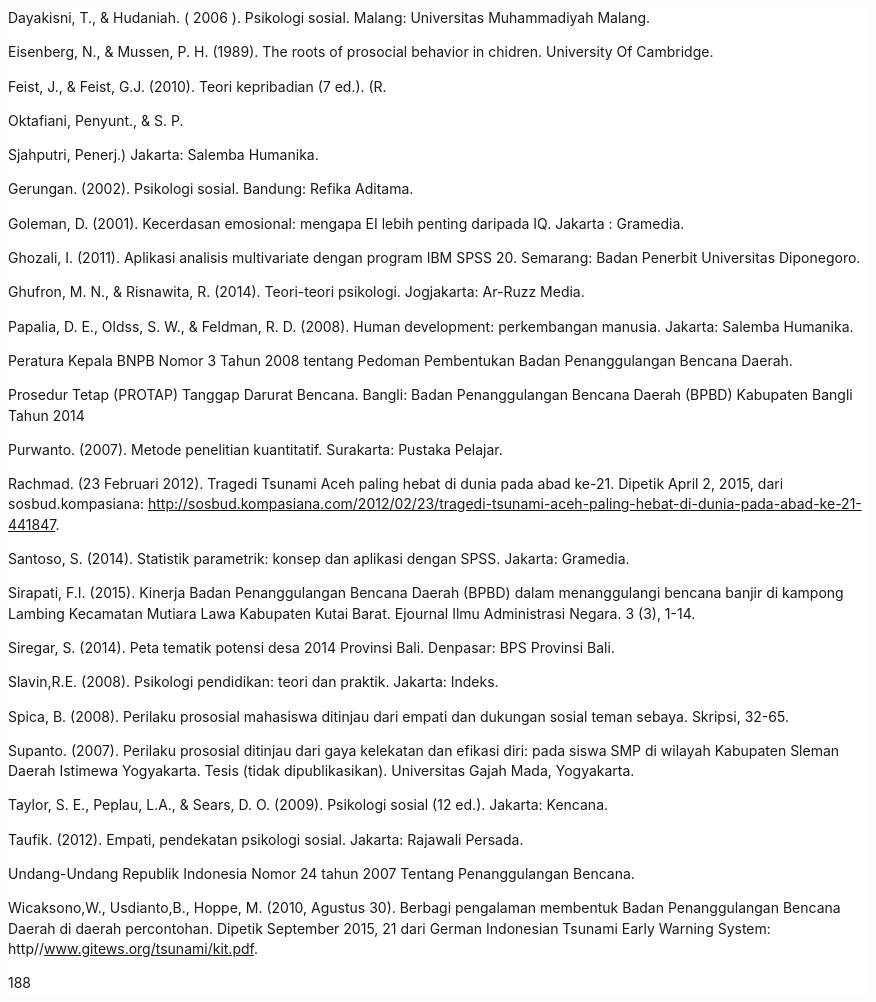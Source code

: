 <p><span class="font1">Dayakisni, T., &amp;&nbsp;Hudaniah. ( 2006 ). Psikologi sosial. Malang: Universitas Muhammadiyah Malang.</span></p>
<p><span class="font1">Eisenberg, N., &amp;&nbsp;Mussen, P. H. (1989). The roots of prosocial behavior in chidren. University Of Cambridge.</span></p>
<p><span class="font1">Feist, J., &amp;&nbsp;Feist, G.J. (2010). Teori kepribadian (7 ed.). (R.</span></p>
<p><span class="font1">Oktafiani, Penyunt., &amp;&nbsp;S. P.</span></p>
<p><span class="font1">Sjahputri, Penerj.) Jakarta: Salemba Humanika.</span></p>
<p><span class="font1">Gerungan. (2002). Psikologi sosial. Bandung: Refika Aditama.</span></p>
<p><span class="font1">Goleman, D. (2001). Kecerdasan emosional: mengapa EI lebih penting daripada IQ. Jakarta : Gramedia.</span></p>
<p><span class="font1">Ghozali, I. (2011). Aplikasi analisis multivariate dengan program IBM SPSS 20. Semarang: Badan Penerbit Universitas Diponegoro.</span></p>
<p><span class="font1">Ghufron, M. N., &amp;&nbsp;Risnawita, R. (2014). Teori-teori psikologi. Jogjakarta: Ar-Ruzz Media.</span></p>
<p><span class="font1">Papalia, D. E., Oldss, S. W., &amp;&nbsp;Feldman, R. D. (2008). Human development: perkembangan manusia. Jakarta: Salemba Humanika.</span></p>
<p><span class="font1">Peratura Kepala BNPB Nomor 3 Tahun 2008 tentang Pedoman Pembentukan Badan Penanggulangan Bencana Daerah.</span></p>
<p><span class="font1">Prosedur Tetap (PROTAP) Tanggap Darurat Bencana. Bangli: Badan Penanggulangan Bencana Daerah (BPBD) Kabupaten Bangli Tahun 2014</span></p>
<p><span class="font1">Purwanto. (2007). Metode penelitian kuantitatif. Surakarta: Pustaka Pelajar.</span></p>
<p><span class="font1">Rachmad. (23 Februari 2012). Tragedi Tsunami Aceh paling hebat di dunia pada abad ke-21. Dipetik April 2, 2015, dari sosbud.kompasiana: </span><a href="http://sosbud.kompasiana.com/2012/02/23/tragedi-tsunami-aceh-paling-hebat-di-dunia-pada-abad-ke-21-441847"><span class="font1">http://sosbud.kompasiana.com/2012/02/23/tragedi-tsunami-aceh-paling-hebat-di-dunia-pada-abad-ke-21-441847</span></a><span class="font1">.</span></p>
<p><span class="font1">Santoso, S. (2014). Statistik parametrik: konsep dan aplikasi dengan SPSS. Jakarta: Gramedia.</span></p>
<p><span class="font1">Sirapati, F.I. (2015). Kinerja Badan Penanggulangan Bencana Daerah (BPBD) dalam menanggulangi bencana banjir di kampong Lambing Kecamatan Mutiara Lawa Kabupaten Kutai Barat. Ejournal Ilmu Administrasi Negara. 3 (3), 1-14.</span></p>
<p><span class="font1">Siregar, S. (2014). Peta tematik potensi desa 2014 Provinsi Bali. Denpasar: BPS Provinsi Bali.</span></p>
<p><span class="font1">Slavin,R.E. (2008). Psikologi pendidikan: teori dan praktik. Jakarta: Indeks.</span></p>
<p><span class="font1">Spica, B. (2008). Perilaku prososial mahasiswa ditinjau dari empati dan dukungan sosial teman sebaya. Skripsi, 32-65.</span></p>
<p><span class="font1">Supanto. (2007). Perilaku prososial ditinjau dari gaya kelekatan dan efikasi diri: pada siswa SMP di wilayah Kabupaten Sleman Daerah Istimewa Yogyakarta. Tesis (tidak dipublikasikan). Universitas Gajah Mada, Yogyakarta.</span></p>
<p><span class="font1">Taylor, S. E., Peplau, L.A., &amp;&nbsp;Sears, D. O. (2009). Psikologi sosial (12 ed.). Jakarta: Kencana.</span></p>
<p><span class="font1">Taufik. (2012). Empati, pendekatan psikologi sosial. Jakarta: Rajawali Persada.</span></p>
<p><span class="font1">Undang-Undang Republik Indonesia Nomor 24 tahun 2007 Tentang Penanggulangan Bencana.</span></p>
<p><span class="font1">Wicaksono,W., Usdianto,B., Hoppe, M. (2010, Agustus 30). Berbagi pengalaman membentuk Badan Penanggulangan Bencana Daerah di daerah percontohan. Dipetik September 2015, 21 dari German Indonesian Tsunami Early Warning System: http//</span><a href="http://www.gitews.org/tsunami/kit.pdf"><span class="font1">www.gitews.org/tsunami/kit.pdf</span></a><span class="font1">.</span></p>
<p><span class="font1">188</span></p>